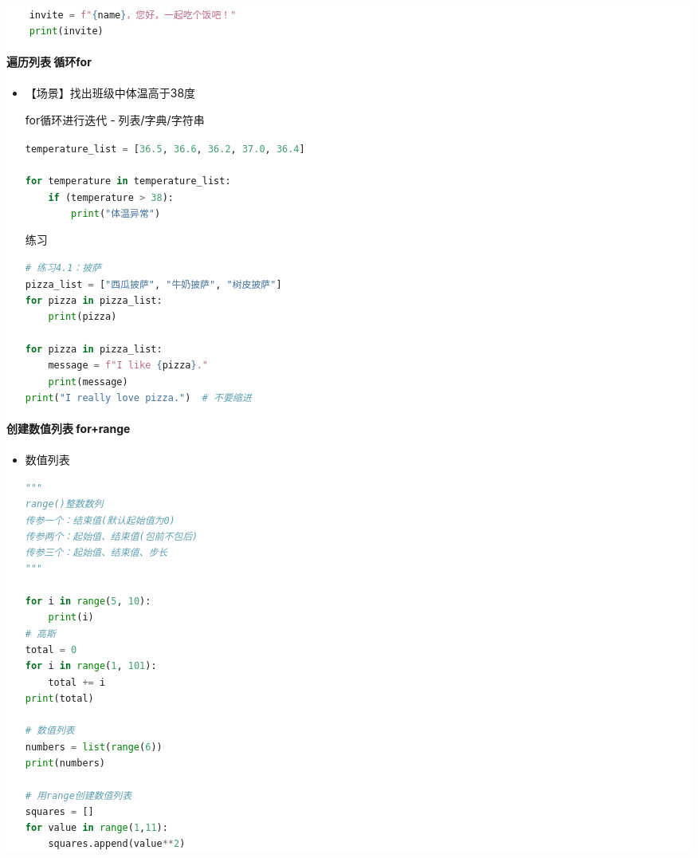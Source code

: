   ```python
      invite = f"{name}，您好，一起吃个饭吧！"
      print(invite)
  
  ```

  



#### 遍历列表 循环for

- 【场景】找出班级中体温高于38度

  for循环进行迭代 - 列表/字典/字符串

  ```python
  temperature_list = [36.5, 36.6, 36.2, 37.0, 36.4]
  
  for temperature in temperature_list:
      if (temperature > 38):
          print("体温异常")
  
  ```

  练习

  ```python
  # 练习4.1：披萨
  pizza_list = ["西瓜披萨", "牛奶披萨", "树皮披萨"]
  for pizza in pizza_list:
      print(pizza)
  
  for pizza in pizza_list:
      message = f"I like {pizza}."
      print(message)
  print("I really love pizza.")  # 不要缩进
  
  ```

  



#### 创建数值列表 for+range

- 数值列表

  ```python
  """
  range()整数数列
  传参一个：结束值(默认起始值为0)
  传参两个：起始值、结束值(包前不包后)
  传参三个：起始值、结束值、步长
  """
  
  for i in range(5, 10):
      print(i)
  # 高斯
  total = 0
  for i in range(1, 101):
      total += i
  print(total)
  
  # 数值列表
  numbers = list(range(6))
  print(numbers)
  
  # 用range创建数值列表
  squares = []
  for value in range(1,11):
      squares.append(value**2)
  ```